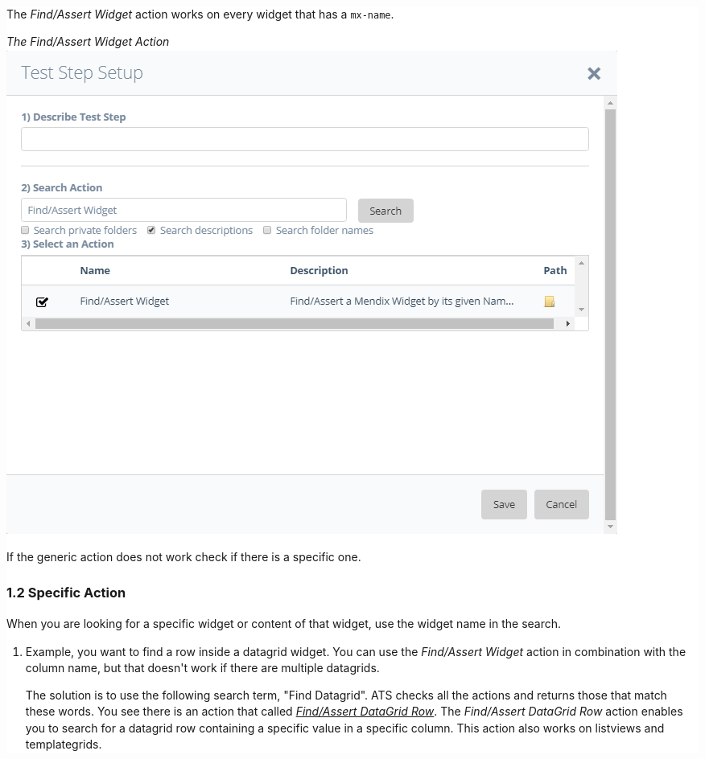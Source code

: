 
The _Find/Assert Widget_ action works on every widget that has a `mx-name`. 

_The Find/Assert Widget Action_
![](attachments/finding-the-action-you-need-1/findassert-widget-action-search-1.png)  

If the generic action does not work check if there is a specific one.

### 1.2 Specific Action

When you are looking for a specific widget or content of that widget, use the widget name in the search. 

1. Example, you want to find a row inside a datagrid widget. You can use the _Find/Assert Widget_ action in combination with the column name, but that doesn't work if there are multiple datagrids. 

   The solution is to use the following search term, "Find Datagrid". ATS checks all the actions and returns those that match these words. You see there is an action that called [_Find/Assert DataGrid Row_](../refguide-ats-1/findassert-datagrid-row). The _Find/Assert DataGrid Row_ action enables you to search for a datagrid row containing a specific value in a specific column. This action also works on listviews and templategrids.
